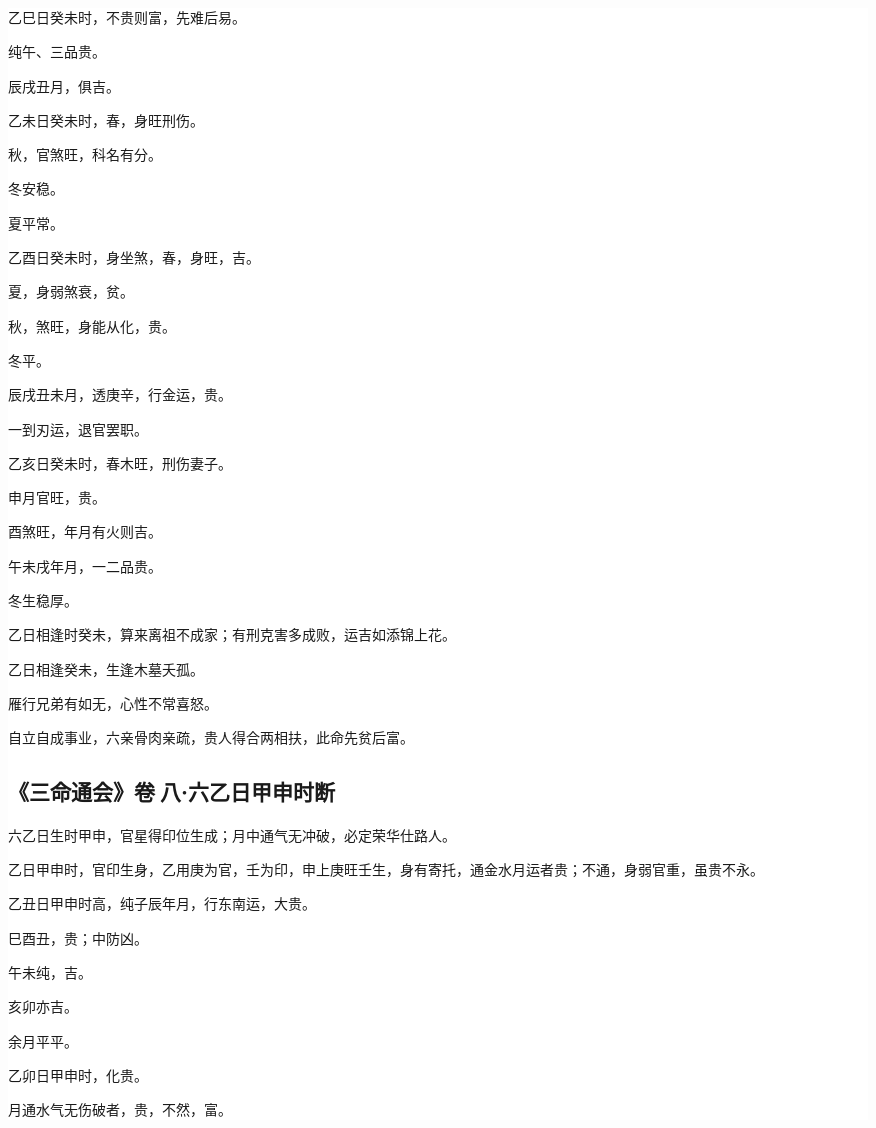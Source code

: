 乙巳日癸未时，不贵则富，先难后易。

纯午、三品贵。

辰戌丑月，俱吉。

乙未日癸未时，春，身旺刑伤。

秋，官煞旺，科名有分。

冬安稳。

夏平常。

乙酉日癸未时，身坐煞，春，身旺，吉。

夏，身弱煞衰，贫。

秋，煞旺，身能从化，贵。

冬平。

辰戌丑未月，透庚辛，行金运，贵。

一到刃运，退官罢职。

乙亥日癸未时，春木旺，刑伤妻子。

申月官旺，贵。

酉煞旺，年月有火则吉。

午未戌年月，一二品贵。

冬生稳厚。

乙日相逢时癸未，算来离祖不成家；有刑克害多成败，运吉如添锦上花。

乙日相逢癸未，生逢木墓夭孤。

雁行兄弟有如无，心性不常喜怒。

自立自成事业，六亲骨肉亲疏，贵人得合两相扶，此命先贫后富。

## 《三命通会》卷 八·六乙日甲申时断

六乙日生时甲申，官星得印位生成；月中通气无冲破，必定荣华仕路人。

乙日甲申时，官印生身，乙用庚为官，壬为印，申上庚旺壬生，身有寄托，通金水月运者贵；不通，身弱官重，虽贵不永。

乙丑日甲申时高，纯子辰年月，行东南运，大贵。

巳酉丑，贵；中防凶。

午未纯，吉。

亥卯亦吉。

余月平平。

乙卯日甲申时，化贵。

月通水气无伤破者，贵，不然，富。
